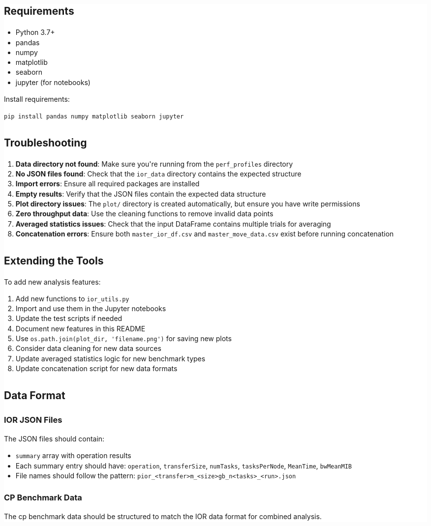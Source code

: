 ## Requirements

- Python 3.7+
- pandas
- numpy
- matplotlib
- seaborn
- jupyter (for notebooks)

Install requirements:
```bash
pip install pandas numpy matplotlib seaborn jupyter
```

## Troubleshooting

1. **Data directory not found**: Make sure you're running from the `perf_profiles` directory
2. **No JSON files found**: Check that the `ior_data` directory contains the expected structure
3. **Import errors**: Ensure all required packages are installed
4. **Empty results**: Verify that the JSON files contain the expected data structure
5. **Plot directory issues**: The `plot/` directory is created automatically, but ensure you have write permissions
6. **Zero throughput data**: Use the cleaning functions to remove invalid data points
7. **Averaged statistics issues**: Check that the input DataFrame contains multiple trials for averaging
8. **Concatenation errors**: Ensure both `master_ior_df.csv` and `master_move_data.csv` exist before running concatenation

## Extending the Tools

To add new analysis features:

1. Add new functions to `ior_utils.py`
2. Import and use them in the Jupyter notebooks
3. Update the test scripts if needed
4. Document new features in this README
5. Use `os.path.join(plot_dir, 'filename.png')` for saving new plots
6. Consider data cleaning for new data sources
7. Update averaged statistics logic for new benchmark types
8. Update concatenation script for new data formats

## Data Format

### IOR JSON Files
The JSON files should contain:
- `summary` array with operation results
- Each summary entry should have: `operation`, `transferSize`, `numTasks`, `tasksPerNode`, `MeanTime`, `bwMeanMIB`
- File names should follow the pattern: `pior_<transfer>m_<size>gb_n<tasks>_<run>.json`

### CP Benchmark Data
The cp benchmark data should be structured to match the IOR data format for combined analysis.
